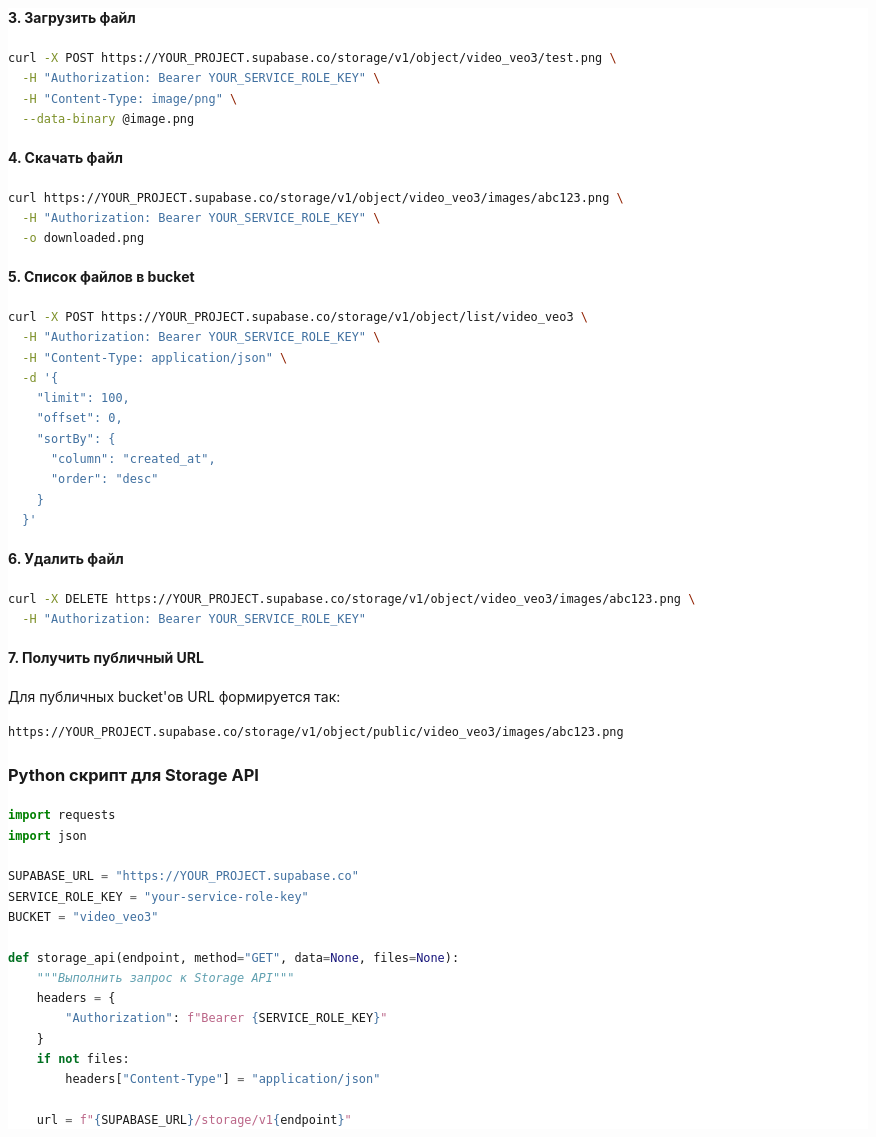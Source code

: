 #### 3. Загрузить файл

```bash
curl -X POST https://YOUR_PROJECT.supabase.co/storage/v1/object/video_veo3/test.png \
  -H "Authorization: Bearer YOUR_SERVICE_ROLE_KEY" \
  -H "Content-Type: image/png" \
  --data-binary @image.png
```

#### 4. Скачать файл

```bash
curl https://YOUR_PROJECT.supabase.co/storage/v1/object/video_veo3/images/abc123.png \
  -H "Authorization: Bearer YOUR_SERVICE_ROLE_KEY" \
  -o downloaded.png
```

#### 5. Список файлов в bucket

```bash
curl -X POST https://YOUR_PROJECT.supabase.co/storage/v1/object/list/video_veo3 \
  -H "Authorization: Bearer YOUR_SERVICE_ROLE_KEY" \
  -H "Content-Type: application/json" \
  -d '{
    "limit": 100,
    "offset": 0,
    "sortBy": {
      "column": "created_at",
      "order": "desc"
    }
  }'
```

#### 6. Удалить файл

```bash
curl -X DELETE https://YOUR_PROJECT.supabase.co/storage/v1/object/video_veo3/images/abc123.png \
  -H "Authorization: Bearer YOUR_SERVICE_ROLE_KEY"
```

#### 7. Получить публичный URL

Для публичных bucket'ов URL формируется так:

```
https://YOUR_PROJECT.supabase.co/storage/v1/object/public/video_veo3/images/abc123.png
```

### Python скрипт для Storage API

```python
import requests
import json

SUPABASE_URL = "https://YOUR_PROJECT.supabase.co"
SERVICE_ROLE_KEY = "your-service-role-key"
BUCKET = "video_veo3"

def storage_api(endpoint, method="GET", data=None, files=None):
    """Выполнить запрос к Storage API"""
    headers = {
        "Authorization": f"Bearer {SERVICE_ROLE_KEY}"
    }
    if not files:
        headers["Content-Type"] = "application/json"

    url = f"{SUPABASE_URL}/storage/v1{endpoint}"

```